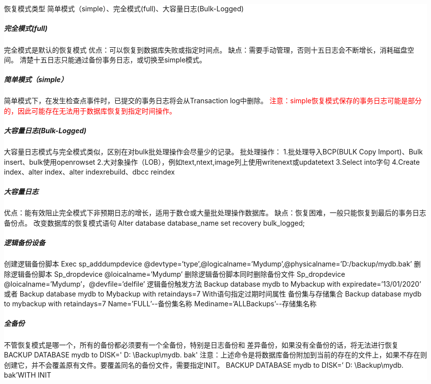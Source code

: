 恢复模式类型
简单模式（simple）、完全模式(full)、大容量日志(Bulk-Logged)

##### 完全模式(full)

完全模式是默认的恢复模式
优点：可以恢复到数据库失败或指定时间点。
缺点：需要手动管理，否则十五日志会不断增长，消耗磁盘空间。
清楚十五日志只能通过备份事务日志，或切换至simple模式。

##### 简单模式（simple）

简单模式下，在发生检查点事件时，已提交的事务日志将会从Transaction log中删除。
<span style='color:red'>注意：simple恢复模式保存的事务日志可能是部分的，因此可能存在无法用于数据库恢复到指定时间操作。</span>

##### 大容量日志(Bulk-Logged)

大容量日志模式与完全模式类似，区别在对bulk批处理操作会尽量少的记录。
批处理操作：
1.批处理导入BCP(BULK Copy Import)、Bulk insert、bulk使用openrowset
2.大对象操作（LOB），例如text,ntext,image列上使用writenext或updatetext
3.Select into字句
4.Create index、alter index、alter indexrebuild、dbcc reindex

##### 大容量日志

优点：能有效阻止完全模式下非预期日志的增长，适用于数仓或大量批处理操作数据库。
缺点：恢复困难，一般只能恢复到最后的事务日志备份点。
改变数据库的恢复模式语句
Alter database database_name set recovery bulk_logged;

##### 逻辑备份设备

创建逻辑备份脚本
Exec sp_adddumpdevice @devtype=’type’,@logicalname=’Mydump’,@physicalname=’D:/backup/mydb.bak’
删除逻辑备份脚本
Sp_dropdevice @loicalname=’Mydump’
删除逻辑备份脚本同时删除备份文件
Sp_dropdevice @loicalname=’Mydump’，@devfile=’delfile’
逻辑备份触发方法
Backup database mydb to Mybackup with expiredate=’13/01/2020’
或者
Backup database mydb to Mybackup with retaindays=7
With语句指定过期时间属性
备份集与存储集合
Backup database mydb to mybackup with retaindays=7
Name=’FULL’--备份集名称
Mediname=’ALLBackups’--存储集名称

##### 全备份

不管恢复模式是哪一个，所有的备份都必须要有一个全备份，特别是日志备份和
差异备份，如果没有全备份的话，将无法进行恢复
BACKUP DATABASE mydb to DISK=' D: \Backup\mydb. bak'
注意：上述命令是将数据库备份附加到当前的存在的文件上，如果不存在则创建它，并不会覆盖原有文件。要覆盖同名的备份文件，需要指定INIT。
BACKUP DATABASE mydb to DISK=’ D: \Backup\mydb. bak’WITH INIT
